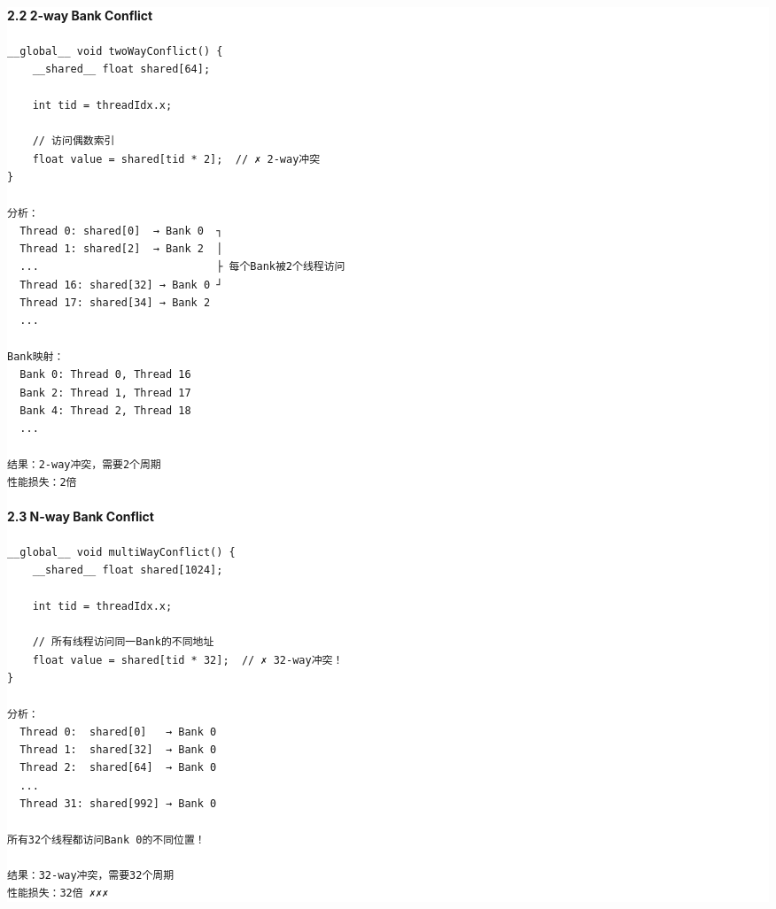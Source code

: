 ```cuda
```

#### 2.2 2-way Bank Conflict

```cuda
__global__ void twoWayConflict() {
    __shared__ float shared[64];
    
    int tid = threadIdx.x;
    
    // 访问偶数索引
    float value = shared[tid * 2];  // ✗ 2-way冲突
}

分析：
  Thread 0: shared[0]  → Bank 0  ┐
  Thread 1: shared[2]  → Bank 2  │
  ...                            ├ 每个Bank被2个线程访问
  Thread 16: shared[32] → Bank 0 ┘
  Thread 17: shared[34] → Bank 2
  ...

Bank映射：
  Bank 0: Thread 0, Thread 16
  Bank 2: Thread 1, Thread 17
  Bank 4: Thread 2, Thread 18
  ...

结果：2-way冲突，需要2个周期
性能损失：2倍
```

#### 2.3 N-way Bank Conflict

```cuda
__global__ void multiWayConflict() {
    __shared__ float shared[1024];
    
    int tid = threadIdx.x;
    
    // 所有线程访问同一Bank的不同地址
    float value = shared[tid * 32];  // ✗ 32-way冲突！
}

分析：
  Thread 0:  shared[0]   → Bank 0
  Thread 1:  shared[32]  → Bank 0
  Thread 2:  shared[64]  → Bank 0
  ...
  Thread 31: shared[992] → Bank 0

所有32个线程都访问Bank 0的不同位置！

结果：32-way冲突，需要32个周期
性能损失：32倍 ✗✗✗
```
